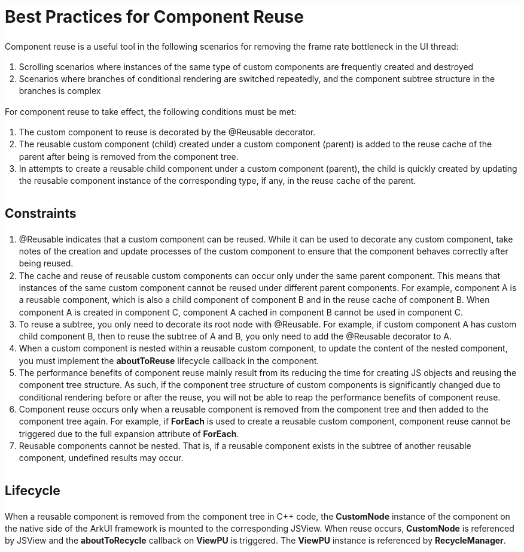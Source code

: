 # Best Practices for Component Reuse

Component reuse is a useful tool in the following scenarios for removing the frame rate bottleneck in the UI thread:

1. Scrolling scenarios where instances of the same type of custom components are frequently created and destroyed
2. Scenarios where branches of conditional rendering are switched repeatedly, and the component subtree structure in the branches is complex

For component reuse to take effect, the following conditions must be met:

1. The custom component to reuse is decorated by the @Reusable decorator.
2. The reusable custom component (child) created under a custom component (parent) is added to the reuse cache of the parent after being is removed from the component tree.
3. In attempts to create a reusable child component under a custom component (parent), the child is quickly created by updating the reusable component instance of the corresponding type, if any, in the reuse cache of the parent.

## Constraints

1. @Reusable indicates that a custom component can be reused. While it can be used to decorate any custom component, take notes of the creation and update processes of the custom component to ensure that the component behaves correctly after being reused.
2. The cache and reuse of reusable custom components can occur only under the same parent component. This means that instances of the same custom component cannot be reused under different parent components. For example, component A is a reusable component, which is also a child component of component B and in the reuse cache of component B. When component A is created in component C, component A cached in component B cannot be used in component C.
3. To reuse a subtree, you only need to decorate its root node with @Reusable. For example, if custom component A has custom child component B, then to reuse the subtree of A and B, you only need to add the @Reusable decorator to A.
4. When a custom component is nested within a reusable custom component, to update the content of the nested component, you must implement the **aboutToReuse** lifecycle callback in the component.
5. The performance benefits of component reuse mainly result from its reducing the time for creating JS objects and reusing the component tree structure. As such, if the component tree structure of custom components is significantly changed due to conditional rendering before or after the reuse, you will not be able to reap the performance benefits of component reuse.
6. Component reuse occurs only when a reusable component is removed from the component tree and then added to the component tree again. For example, if **ForEach** is used to create a reusable custom component, component reuse cannot be triggered due to the full expansion attribute of **ForEach**.
7. Reusable components cannot be nested. That is, if a reusable component exists in the subtree of another reusable component, undefined results may occur.

## Lifecycle

When a reusable component is removed from the component tree in C++ code, the **CustomNode** instance of the component on the native side of the ArkUI framework is mounted to the corresponding JSView. When reuse occurs, **CustomNode** is referenced by JSView and the **aboutToRecycle** callback on **ViewPU** is triggered. The **ViewPU** instance is referenced by **RecycleManager**.
